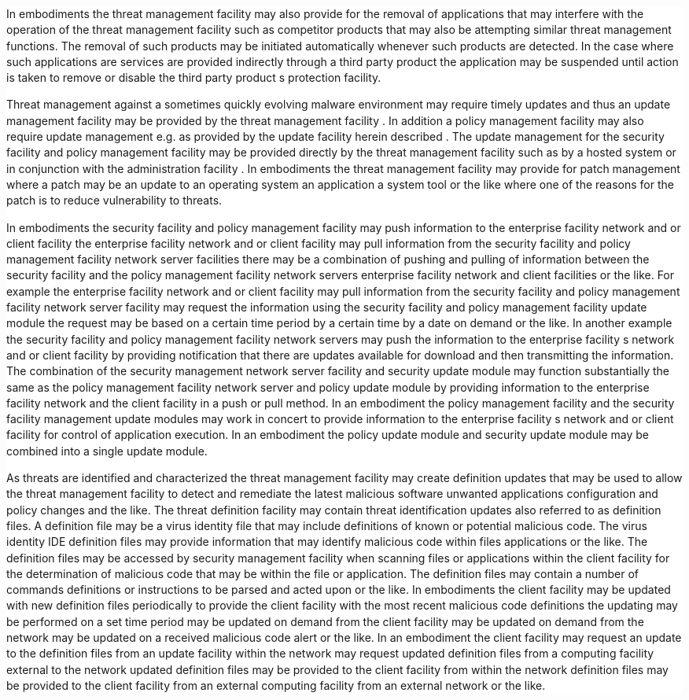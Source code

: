 In embodiments the threat management facility may also provide for the removal of applications that may interfere with the operation of the threat management facility such as competitor products that may also be attempting similar threat management functions. The removal of such products may be initiated automatically whenever such products are detected. In the case where such applications are services are provided indirectly through a third party product the application may be suspended until action is taken to remove or disable the third party product s protection facility.

Threat management against a sometimes quickly evolving malware environment may require timely updates and thus an update management facility may be provided by the threat management facility . In addition a policy management facility may also require update management e.g. as provided by the update facility herein described . The update management for the security facility and policy management facility may be provided directly by the threat management facility such as by a hosted system or in conjunction with the administration facility . In embodiments the threat management facility may provide for patch management where a patch may be an update to an operating system an application a system tool or the like where one of the reasons for the patch is to reduce vulnerability to threats.

In embodiments the security facility and policy management facility may push information to the enterprise facility network and or client facility the enterprise facility network and or client facility may pull information from the security facility and policy management facility network server facilities there may be a combination of pushing and pulling of information between the security facility and the policy management facility network servers enterprise facility network and client facilities or the like. For example the enterprise facility network and or client facility may pull information from the security facility and policy management facility network server facility may request the information using the security facility and policy management facility update module the request may be based on a certain time period by a certain time by a date on demand or the like. In another example the security facility and policy management facility network servers may push the information to the enterprise facility s network and or client facility by providing notification that there are updates available for download and then transmitting the information. The combination of the security management network server facility and security update module may function substantially the same as the policy management facility network server and policy update module by providing information to the enterprise facility network and the client facility in a push or pull method. In an embodiment the policy management facility and the security facility management update modules may work in concert to provide information to the enterprise facility s network and or client facility for control of application execution. In an embodiment the policy update module and security update module may be combined into a single update module.

As threats are identified and characterized the threat management facility may create definition updates that may be used to allow the threat management facility to detect and remediate the latest malicious software unwanted applications configuration and policy changes and the like. The threat definition facility may contain threat identification updates also referred to as definition files. A definition file may be a virus identity file that may include definitions of known or potential malicious code. The virus identity IDE definition files may provide information that may identify malicious code within files applications or the like. The definition files may be accessed by security management facility when scanning files or applications within the client facility for the determination of malicious code that may be within the file or application. The definition files may contain a number of commands definitions or instructions to be parsed and acted upon or the like. In embodiments the client facility may be updated with new definition files periodically to provide the client facility with the most recent malicious code definitions the updating may be performed on a set time period may be updated on demand from the client facility may be updated on demand from the network may be updated on a received malicious code alert or the like. In an embodiment the client facility may request an update to the definition files from an update facility within the network may request updated definition files from a computing facility external to the network updated definition files may be provided to the client facility from within the network definition files may be provided to the client facility from an external computing facility from an external network or the like.
